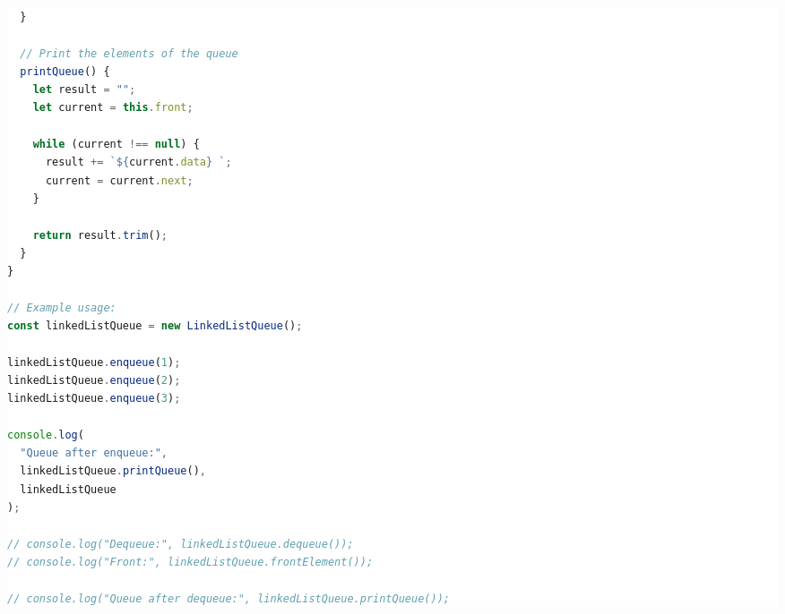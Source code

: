 ```js
  }

  // Print the elements of the queue
  printQueue() {
    let result = "";
    let current = this.front;

    while (current !== null) {
      result += `${current.data} `;
      current = current.next;
    }

    return result.trim();
  }
}

// Example usage:
const linkedListQueue = new LinkedListQueue();

linkedListQueue.enqueue(1);
linkedListQueue.enqueue(2);
linkedListQueue.enqueue(3);

console.log(
  "Queue after enqueue:",
  linkedListQueue.printQueue(),
  linkedListQueue
);

// console.log("Dequeue:", linkedListQueue.dequeue());
// console.log("Front:", linkedListQueue.frontElement());

// console.log("Queue after dequeue:", linkedListQueue.printQueue());

```